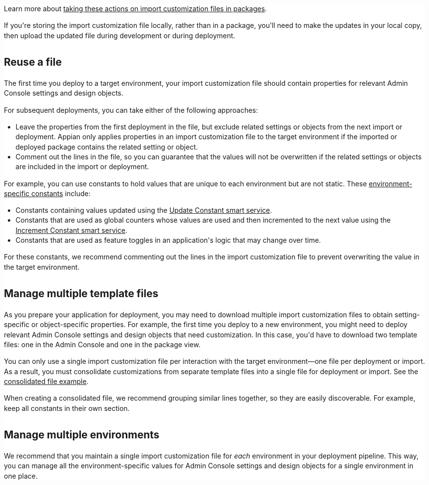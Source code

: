 Learn more about [taking these actions on import customization files in packages](prepare-deployment-packages.html#add-icf).

If you're storing the import customization file locally, rather than in a package, you'll need to make the updates in your local copy, then upload the updated file during development or during deployment.

## Reuse a file

The first time you deploy to a target environment, your import customization file should contain properties for relevant Admin Console settings and design objects.

For subsequent deployments, you can take either of the following approaches:

-   Leave the properties from the first deployment in the file, but exclude related settings or objects from the next import or deployment. Appian only applies properties in an import customization file to the target environment if the imported or deployed package contains the related setting or object.
-   Comment out the lines in the file, so you can guarantee that the values will not be overwritten if the related settings or objects are included in the import or deployment.

For example, you can use constants to hold values that are unique to each environment but are not static. These [environment-specific constants](Application_Deployment_Guidelines.html#environment-specific-constants) include:

-   Constants containing values updated using the [Update Constant smart service](Update_Constant_Smart_Service.html).
-   Constants that are used as global counters whose values are used and then incremented to the next value using the [Increment Constant smart service](Increment_Constant_Smart_Service.html).
-   Constants that are used as feature toggles in an application's logic that may change over time.

For these constants, we recommend commenting out the lines in the import customization file to prevent overwriting the value in the target environment.

## Manage multiple template files

As you prepare your application for deployment, you may need to download multiple import customization files to obtain setting-specific or object-specific properties. For example, the first time you deploy to a new environment, you might need to deploy relevant Admin Console settings and design objects that need customization. In this case, you'd have to download two template files: one in the Admin Console and one in the package view.

You can only use a single import customization file per interaction with the target environment—one file per deployment or import. As a result, you must consolidate customizations from separate template files into a single file for deployment or import. See the [consolidated file example](#consolidated-file).

When creating a consolidated file, we recommend grouping similar lines together, so they are easily discoverable. For example, keep all constants in their own section.

## Manage multiple environments

We recommend that you maintain a single import customization file for _each_ environment in your deployment pipeline. This way, you can manage all the environment-specific values for Admin Console settings and design objects for a single environment in one place.
